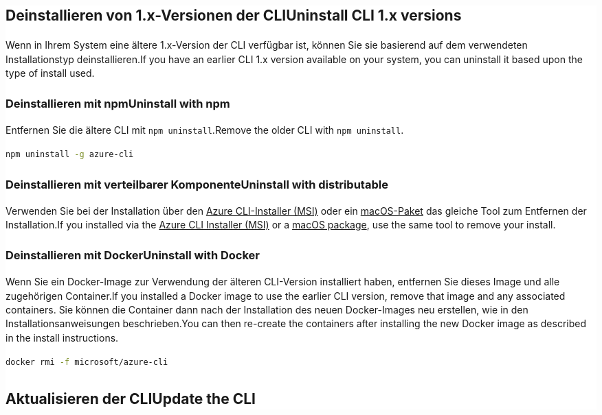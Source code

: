 ## <a name="uninstall-cli-1x-versions"></a><span data-ttu-id="f4b34-181">Deinstallieren von 1.x-Versionen der CLI</span><span class="sxs-lookup"><span data-stu-id="f4b34-181">Uninstall CLI 1.x versions</span></span>

<span data-ttu-id="f4b34-182">Wenn in Ihrem System eine ältere 1.x-Version der CLI verfügbar ist, können Sie sie basierend auf dem verwendeten Installationstyp deinstallieren.</span><span class="sxs-lookup"><span data-stu-id="f4b34-182">If you have an earlier CLI 1.x version available on your system, you can uninstall it based upon the type of install used.</span></span>

### <a name="uninstall-with-npm"></a><span data-ttu-id="f4b34-183">Deinstallieren mit npm</span><span class="sxs-lookup"><span data-stu-id="f4b34-183">Uninstall with npm</span></span>

<span data-ttu-id="f4b34-184">Entfernen Sie die ältere CLI mit `npm uninstall`.</span><span class="sxs-lookup"><span data-stu-id="f4b34-184">Remove the older CLI with `npm uninstall`.</span></span>

  ```bash
  npm uninstall -g azure-cli
  ```

### <a name="uninstall-with-distributable"></a><span data-ttu-id="f4b34-185">Deinstallieren mit verteilbarer Komponente</span><span class="sxs-lookup"><span data-stu-id="f4b34-185">Uninstall with distributable</span></span>

<span data-ttu-id="f4b34-186">Verwenden Sie bei der Installation über den [Azure CLI-Installer (MSI)](http://aka.ms/webpi-azure-cli) oder ein [macOS-Paket](http://aka.ms/mac-azure-cli) das gleiche Tool zum Entfernen der Installation.</span><span class="sxs-lookup"><span data-stu-id="f4b34-186">If you installed via the [Azure CLI Installer (MSI)](http://aka.ms/webpi-azure-cli) or a [macOS package](http://aka.ms/mac-azure-cli), use the same tool to remove your install.</span></span>

### <a name="uninstall-with-docker"></a><span data-ttu-id="f4b34-187">Deinstallieren mit Docker</span><span class="sxs-lookup"><span data-stu-id="f4b34-187">Uninstall with Docker</span></span>

<span data-ttu-id="f4b34-188">Wenn Sie ein Docker-Image zur Verwendung der älteren CLI-Version installiert haben, entfernen Sie dieses Image und alle zugehörigen Container.</span><span class="sxs-lookup"><span data-stu-id="f4b34-188">If you installed a Docker image to use the earlier CLI version, remove that image and any associated containers.</span></span> <span data-ttu-id="f4b34-189">Sie können die Container dann nach der Installation des neuen Docker-Images neu erstellen, wie in den Installationsanweisungen beschrieben.</span><span class="sxs-lookup"><span data-stu-id="f4b34-189">You can then re-create the containers after installing the new Docker image as described in the install instructions.</span></span>

  ```bash
  docker rmi -f microsoft/azure-cli
  ```

## <a name="update-the-cli"></a><span data-ttu-id="f4b34-190">Aktualisieren der CLI</span><span class="sxs-lookup"><span data-stu-id="f4b34-190">Update the CLI</span></span>
